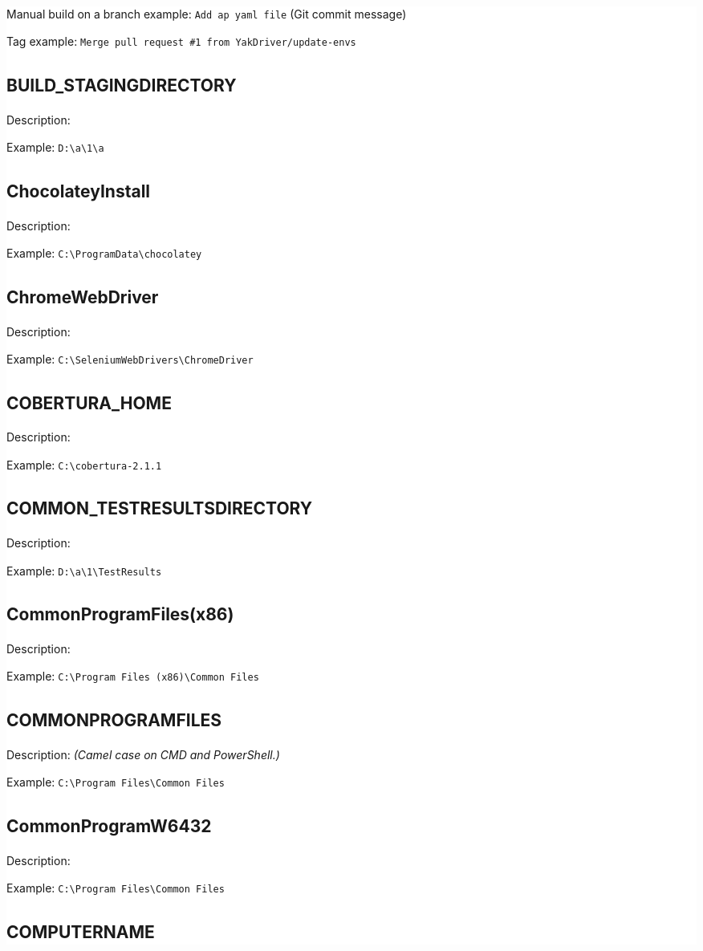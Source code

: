 Manual build on a branch example: `Add ap yaml file` (Git commit message)

Tag example: `Merge pull request #1 from YakDriver/update-envs`

## BUILD_STAGINGDIRECTORY

Description:

Example: `D:\a\1\a`

## ChocolateyInstall

Description:

Example: `C:\ProgramData\chocolatey`

## ChromeWebDriver

Description:

Example: `C:\SeleniumWebDrivers\ChromeDriver`

## COBERTURA_HOME

Description:

Example: `C:\cobertura-2.1.1`

## COMMON_TESTRESULTSDIRECTORY

Description:

Example: `D:\a\1\TestResults`

## CommonProgramFiles(x86)

Description:

Example: `C:\Program Files (x86)\Common Files`

## COMMONPROGRAMFILES

Description: _(Camel case on CMD and PowerShell.)_

Example: `C:\Program Files\Common Files`

## CommonProgramW6432

Description:

Example: `C:\Program Files\Common Files`

## COMPUTERNAME
